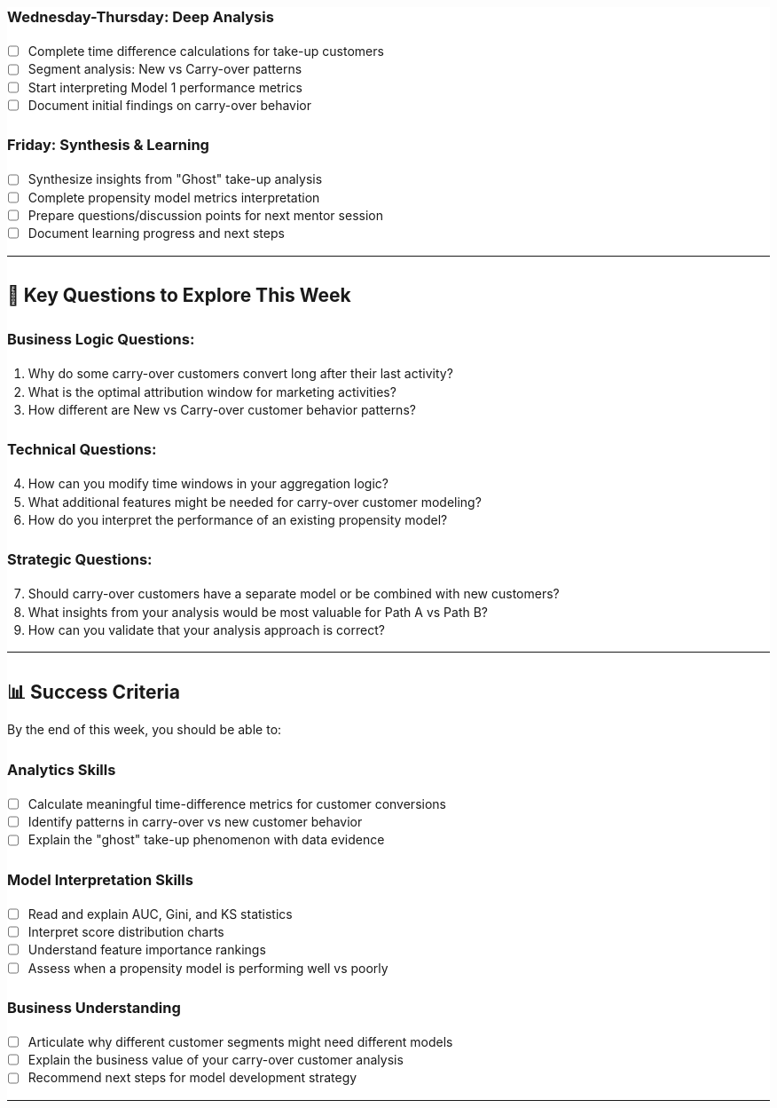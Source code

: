 ### **Wednesday-Thursday: Deep Analysis**
- [ ] Complete time difference calculations for take-up customers
- [ ] Segment analysis: New vs Carry-over patterns
- [ ] Start interpreting Model 1 performance metrics
- [ ] Document initial findings on carry-over behavior

### **Friday: Synthesis & Learning**
- [ ] Synthesize insights from "Ghost" take-up analysis
- [ ] Complete propensity model metrics interpretation
- [ ] Prepare questions/discussion points for next mentor session
- [ ] Document learning progress and next steps

---

## 🤔 **Key Questions to Explore This Week**

### **Business Logic Questions:**
1. Why do some carry-over customers convert long after their last activity?
2. What is the optimal attribution window for marketing activities?
3. How different are New vs Carry-over customer behavior patterns?

### **Technical Questions:**
4. How can you modify time windows in your aggregation logic?
5. What additional features might be needed for carry-over customer modeling?
6. How do you interpret the performance of an existing propensity model?

### **Strategic Questions:**
7. Should carry-over customers have a separate model or be combined with new customers?
8. What insights from your analysis would be most valuable for Path A vs Path B?
9. How can you validate that your analysis approach is correct?

---

## 📊 **Success Criteria**

By the end of this week, you should be able to:

### **Analytics Skills**
- [ ] Calculate meaningful time-difference metrics for customer conversions
- [ ] Identify patterns in carry-over vs new customer behavior
- [ ] Explain the "ghost" take-up phenomenon with data evidence

### **Model Interpretation Skills**
- [ ] Read and explain AUC, Gini, and KS statistics
- [ ] Interpret score distribution charts
- [ ] Understand feature importance rankings
- [ ] Assess when a propensity model is performing well vs poorly

### **Business Understanding**
- [ ] Articulate why different customer segments might need different models
- [ ] Explain the business value of your carry-over customer analysis
- [ ] Recommend next steps for model development strategy

---